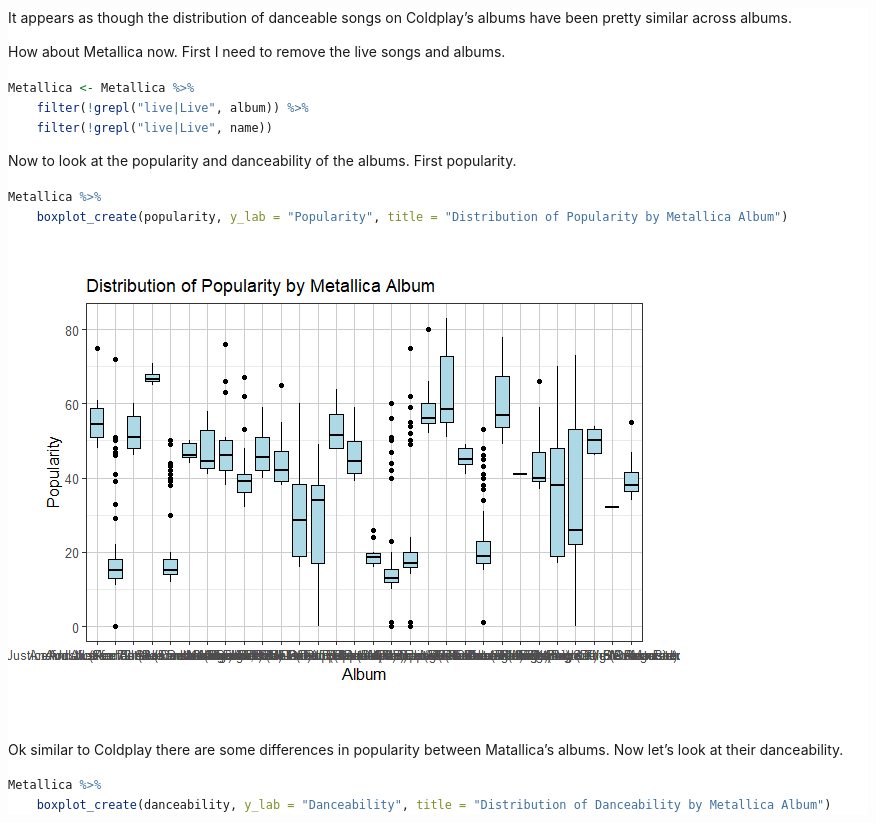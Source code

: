 It appears as though the distribution of danceable songs on Coldplay’s
albums have been pretty similar across albums.

How about Metallica now. First I need to remove the live songs and
albums.

``` r
Metallica <- Metallica %>%
    filter(!grepl("live|Live", album)) %>% 
    filter(!grepl("live|Live", name))
```

Now to look at the popularity and danceability of the albums. First
popularity.

``` r
Metallica %>% 
    boxplot_create(popularity, y_lab = "Popularity", title = "Distribution of Popularity by Metallica Album")
```

![](README_files/figure-gfm/unnamed-chunk-27-1.png)

Ok similar to Coldplay there are some differences in popularity between
Matallica’s albums. Now let’s look at their danceability.

``` r
Metallica %>% 
    boxplot_create(danceability, y_lab = "Danceability", title = "Distribution of Danceability by Metallica Album")
```
